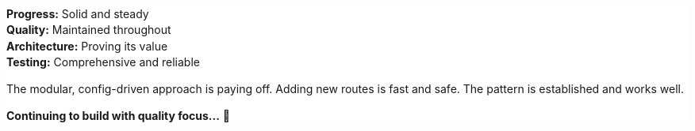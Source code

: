 **Progress:** Solid and steady  
**Quality:** Maintained throughout  
**Architecture:** Proving its value  
**Testing:** Comprehensive and reliable  

The modular, config-driven approach is paying off. Adding new routes is fast and safe. The pattern is established and works well.

**Continuing to build with quality focus...** 🎯

